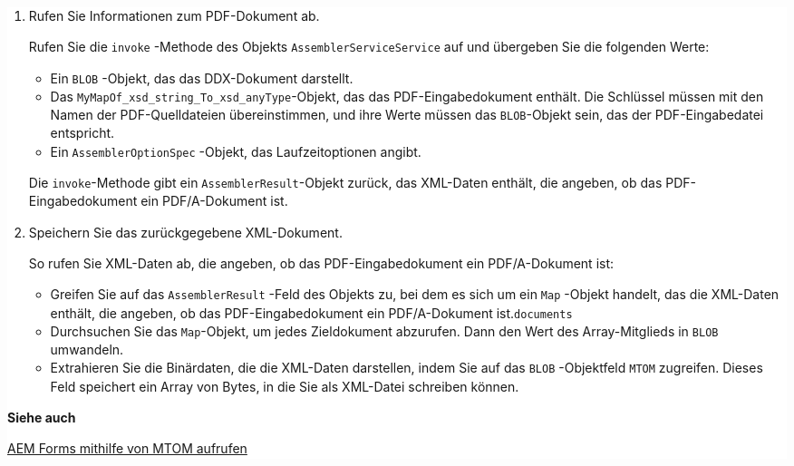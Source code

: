 1. Rufen Sie Informationen zum PDF-Dokument ab.

   Rufen Sie die `invoke` -Methode des Objekts `AssemblerServiceService` auf und übergeben Sie die folgenden Werte:

   * Ein `BLOB` -Objekt, das das DDX-Dokument darstellt.
   * Das `MyMapOf_xsd_string_To_xsd_anyType`-Objekt, das das PDF-Eingabedokument enthält. Die Schlüssel müssen mit den Namen der PDF-Quelldateien übereinstimmen, und ihre Werte müssen das `BLOB`-Objekt sein, das der PDF-Eingabedatei entspricht.
   * Ein `AssemblerOptionSpec` -Objekt, das Laufzeitoptionen angibt.

   Die `invoke`-Methode gibt ein `AssemblerResult`-Objekt zurück, das XML-Daten enthält, die angeben, ob das PDF-Eingabedokument ein PDF/A-Dokument ist.

1. Speichern Sie das zurückgegebene XML-Dokument.

   So rufen Sie XML-Daten ab, die angeben, ob das PDF-Eingabedokument ein PDF/A-Dokument ist:

   * Greifen Sie auf das `AssemblerResult` -Feld des Objekts zu, bei dem es sich um ein `Map` -Objekt handelt, das die XML-Daten enthält, die angeben, ob das PDF-Eingabedokument ein PDF/A-Dokument ist.`documents`
   * Durchsuchen Sie das `Map`-Objekt, um jedes Zieldokument abzurufen. Dann den Wert des Array-Mitglieds in `BLOB` umwandeln.
   * Extrahieren Sie die Binärdaten, die die XML-Daten darstellen, indem Sie auf das `BLOB` -Objektfeld `MTOM` zugreifen. Dieses Feld speichert ein Array von Bytes, in die Sie als XML-Datei schreiben können.

**Siehe auch**

[AEM Forms mithilfe von MTOM aufrufen](/help/forms/developing/invoking-aem-forms-using-web.md#invoking-aem-forms-using-mtom)
